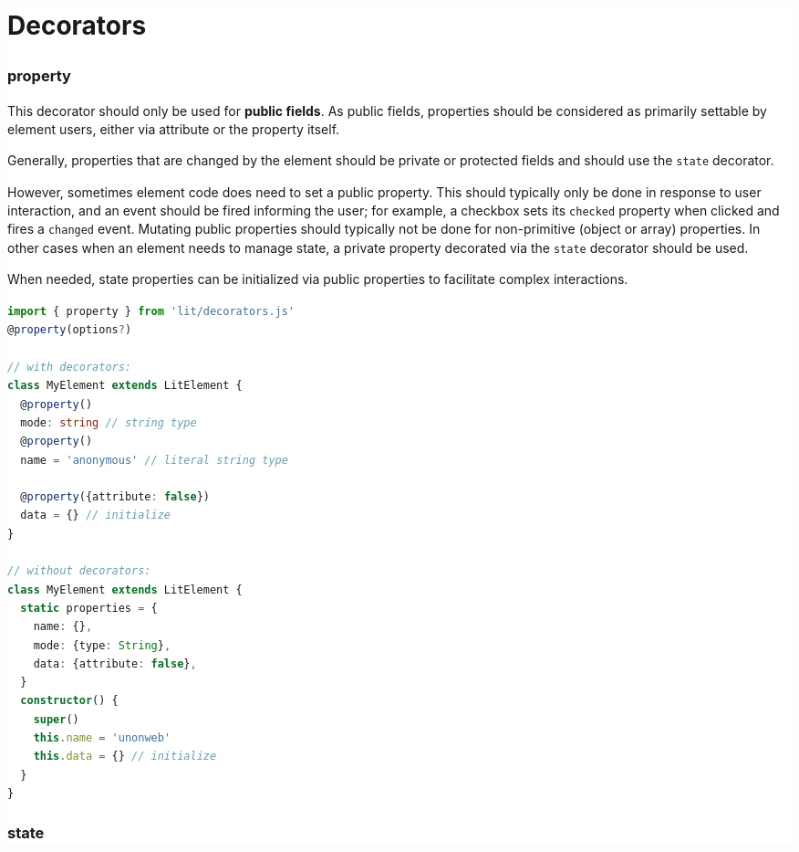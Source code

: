 # Decorators

### property

This decorator should only be used for **public fields**. 
As public fields, properties should be considered as primarily settable by element users, either via attribute or the property itself.

Generally, properties that are changed by the element should be private or protected fields and should use the `state` decorator.

However, sometimes element code does need to set a public property. This should typically only be done in response to user interaction, and an  event should be fired informing the user; for example, a checkbox sets  its `checked` property when clicked and fires a `changed` event. Mutating public properties should typically not be done for  non-primitive (object or array) properties. In other cases when an  element needs to manage state, a private property decorated via the `state` decorator should be used. 

When needed, state properties can be initialized via public properties to facilitate complex interactions.

```typescript
import { property } from 'lit/decorators.js'
@property(options?)

// with decorators:
class MyElement extends LitElement {
  @property()
  mode: string // string type
  @property()
  name = 'anonymous' // literal string type

  @property({attribute: false})
  data = {} // initialize
}

// without decorators:
class MyElement extends LitElement {
  static properties = {
    name: {},
    mode: {type: String},
    data: {attribute: false},
  }
  constructor() {
    super()
    this.name = 'unonweb'
    this.data = {} // initialize
  }
}
```

### state
